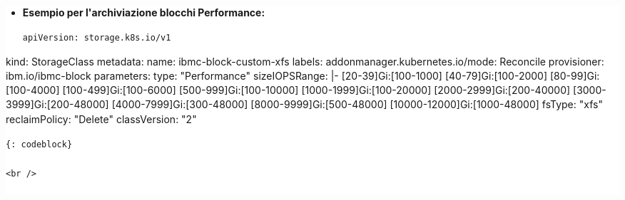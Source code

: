 - **Esempio per l'archiviazione blocchi Performance:**
  ```
  apiVersion: storage.k8s.io/v1
kind: StorageClass
metadata:
  name: ibmc-block-custom-xfs
  labels:
    addonmanager.kubernetes.io/mode: Reconcile
provisioner: ibm.io/ibmc-block
parameters:
  type: "Performance"
  sizeIOPSRange: |-
    [20-39]Gi:[100-1000]
    [40-79]Gi:[100-2000]
    [80-99]Gi:[100-4000]
    [100-499]Gi:[100-6000]
    [500-999]Gi:[100-10000]
    [1000-1999]Gi:[100-20000]
    [2000-2999]Gi:[200-40000]
    [3000-3999]Gi:[200-48000]
    [4000-7999]Gi:[300-48000]
    [8000-9999]Gi:[500-48000]
    [10000-12000]Gi:[1000-48000]
    fsType: "xfs"
     reclaimPolicy: "Delete"
     classVersion: "2"
  ```
  {: codeblock}

<br />

